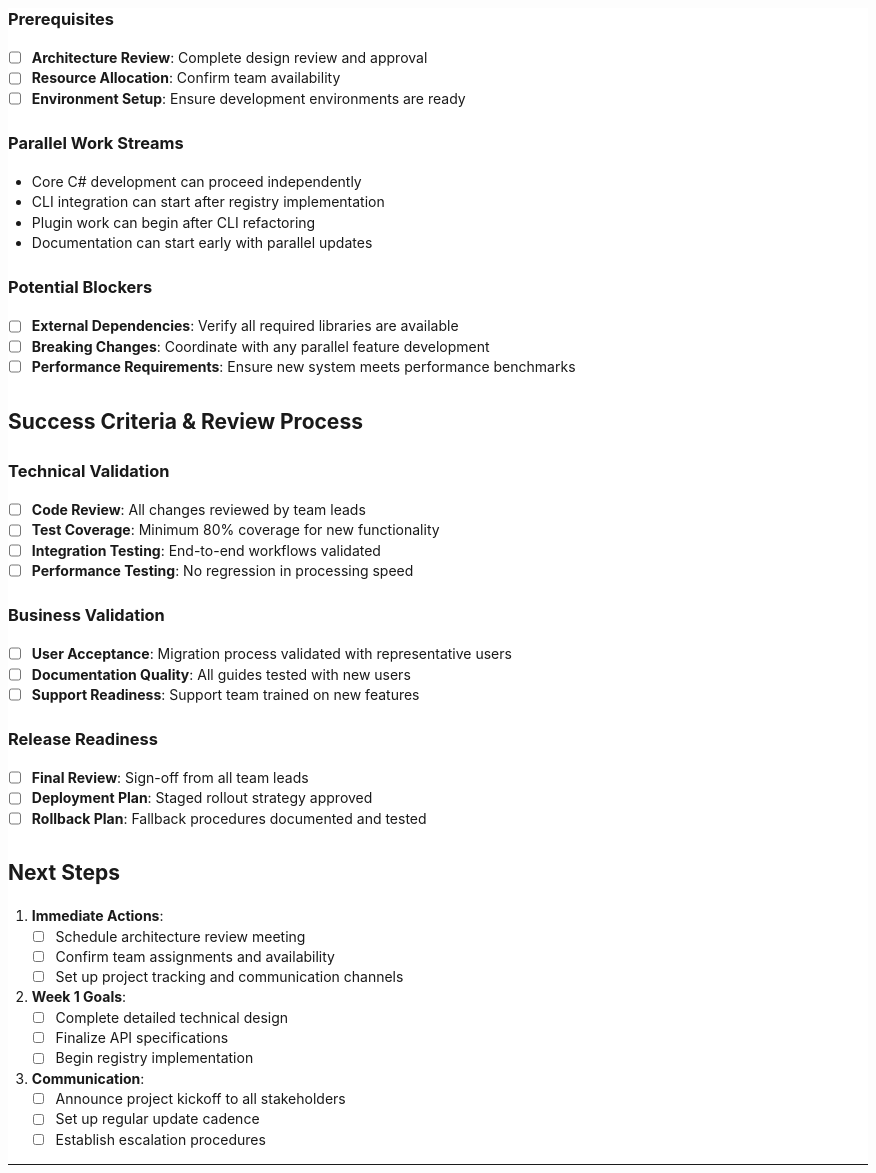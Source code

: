 ### Prerequisites
- [ ] **Architecture Review**: Complete design review and approval
- [ ] **Resource Allocation**: Confirm team availability
- [ ] **Environment Setup**: Ensure development environments are ready

### Parallel Work Streams
- Core C# development can proceed independently
- CLI integration can start after registry implementation
- Plugin work can begin after CLI refactoring
- Documentation can start early with parallel updates

### Potential Blockers
- [ ] **External Dependencies**: Verify all required libraries are available
- [ ] **Breaking Changes**: Coordinate with any parallel feature development
- [ ] **Performance Requirements**: Ensure new system meets performance benchmarks

## Success Criteria & Review Process

### Technical Validation
- [ ] **Code Review**: All changes reviewed by team leads
- [ ] **Test Coverage**: Minimum 80% coverage for new functionality
- [ ] **Integration Testing**: End-to-end workflows validated
- [ ] **Performance Testing**: No regression in processing speed

### Business Validation
- [ ] **User Acceptance**: Migration process validated with representative users
- [ ] **Documentation Quality**: All guides tested with new users
- [ ] **Support Readiness**: Support team trained on new features

### Release Readiness
- [ ] **Final Review**: Sign-off from all team leads
- [ ] **Deployment Plan**: Staged rollout strategy approved
- [ ] **Rollback Plan**: Fallback procedures documented and tested

## Next Steps

1. **Immediate Actions**:
   - [ ] Schedule architecture review meeting
   - [ ] Confirm team assignments and availability
   - [ ] Set up project tracking and communication channels

2. **Week 1 Goals**:
   - [ ] Complete detailed technical design
   - [ ] Finalize API specifications
   - [ ] Begin registry implementation

3. **Communication**:
   - [ ] Announce project kickoff to all stakeholders
   - [ ] Set up regular update cadence
   - [ ] Establish escalation procedures

---